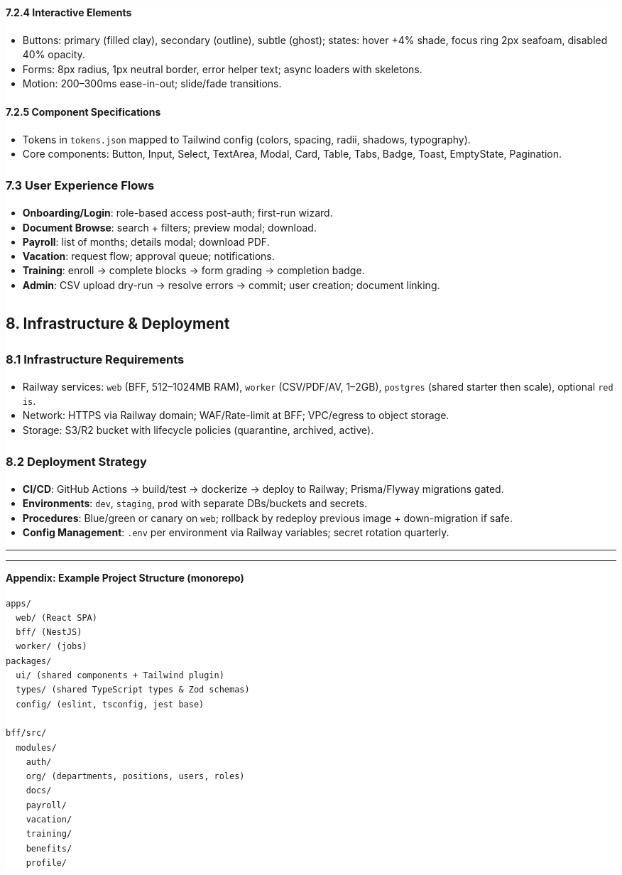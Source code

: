 #### 7.2.4 Interactive Elements

* Buttons: primary (filled clay), secondary (outline), subtle (ghost); states: hover +4% shade, focus ring 2px seafoam, disabled 40% opacity.
* Forms: 8px radius, 1px neutral border, error helper text; async loaders with skeletons.
* Motion: 200–300ms ease-in-out; slide/fade transitions.

#### 7.2.5 Component Specifications

* Tokens in `tokens.json` mapped to Tailwind config (colors, spacing, radii, shadows, typography).
* Core components: Button, Input, Select, TextArea, Modal, Card, Table, Tabs, Badge, Toast, EmptyState, Pagination.

### 7.3 User Experience Flows

* **Onboarding/Login**: role-based access post-auth; first-run wizard.
* **Document Browse**: search + filters; preview modal; download.
* **Payroll**: list of months; details modal; download PDF.
* **Vacation**: request flow; approval queue; notifications.
* **Training**: enroll → complete blocks → form grading → completion badge.
* **Admin**: CSV upload dry-run → resolve errors → commit; user creation; document linking.

## 8. Infrastructure & Deployment

### 8.1 Infrastructure Requirements

* Railway services: `web` (BFF, 512–1024MB RAM), `worker` (CSV/PDF/AV, 1–2GB), `postgres` (shared starter then scale), optional `redis`.
* Network: HTTPS via Railway domain; WAF/Rate-limit at BFF; VPC/egress to object storage.
* Storage: S3/R2 bucket with lifecycle policies (quarantine, archived, active).

### 8.2 Deployment Strategy

* **CI/CD**: GitHub Actions → build/test → dockerize → deploy to Railway; Prisma/Flyway migrations gated.
* **Environments**: `dev`, `staging`, `prod` with separate DBs/buckets and secrets.
* **Procedures**: Blue/green or canary on `web`; rollback by redeploy previous image + down-migration if safe.
* **Config Management**: `.env` per environment via Railway variables; secret rotation quarterly.

---

---

**Appendix: Example Project Structure (monorepo)**

```
apps/
  web/ (React SPA)
  bff/ (NestJS)
  worker/ (jobs)
packages/
  ui/ (shared components + Tailwind plugin)
  types/ (shared TypeScript types & Zod schemas)
  config/ (eslint, tsconfig, jest base)

bff/src/
  modules/
    auth/
    org/ (departments, positions, users, roles)
    docs/
    payroll/
    vacation/
    training/
    benefits/
    profile/
```